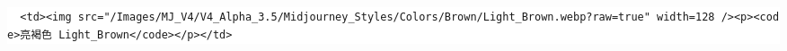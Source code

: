       <td><img src="/Images/MJ_V4/V4_Alpha_3.5/Midjourney_Styles/Colors/Brown/Light_Brown.webp?raw=true" width=128 /><p><code>亮褐色 Light_Brown</code></p></td>